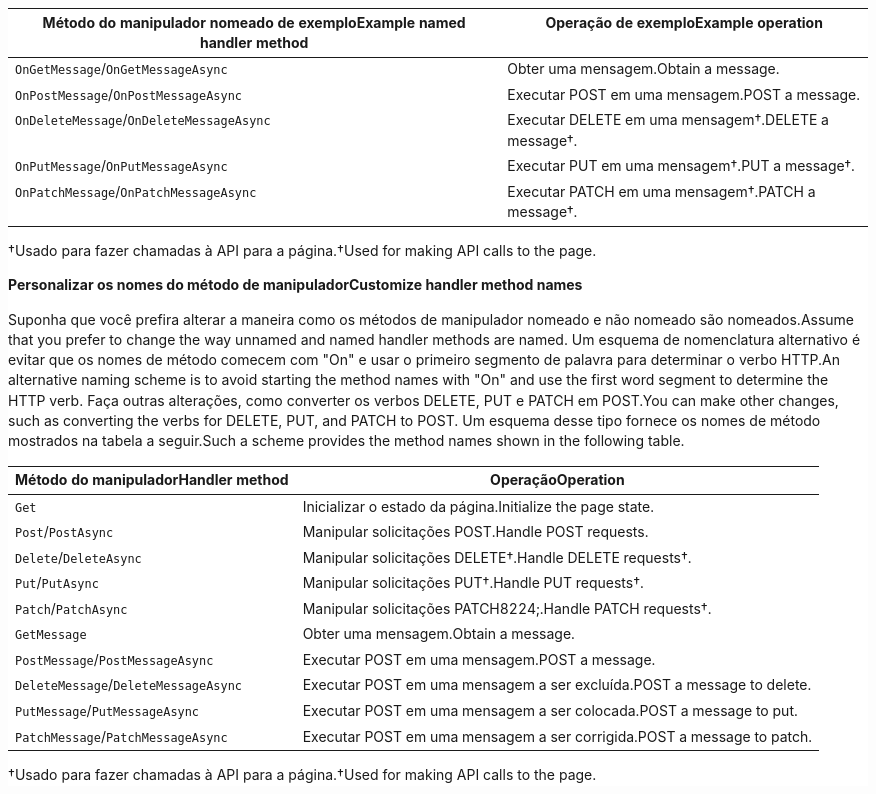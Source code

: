 | <span data-ttu-id="d54cd-309">Método do manipulador nomeado de exemplo</span><span class="sxs-lookup"><span data-stu-id="d54cd-309">Example named handler method</span></span>             | <span data-ttu-id="d54cd-310">Operação de exemplo</span><span class="sxs-lookup"><span data-stu-id="d54cd-310">Example operation</span></span>        |
| ---------------------------------------- | ------------------------ |
| `OnGetMessage`/`OnGetMessageAsync`       | <span data-ttu-id="d54cd-311">Obter uma mensagem.</span><span class="sxs-lookup"><span data-stu-id="d54cd-311">Obtain a message.</span></span>        |
| `OnPostMessage`/`OnPostMessageAsync`     | <span data-ttu-id="d54cd-312">Executar POST em uma mensagem.</span><span class="sxs-lookup"><span data-stu-id="d54cd-312">POST a message.</span></span>          |
| `OnDeleteMessage`/`OnDeleteMessageAsync` | <span data-ttu-id="d54cd-313">Executar DELETE em uma mensagem&#8224;.</span><span class="sxs-lookup"><span data-stu-id="d54cd-313">DELETE a message&#8224;.</span></span> |
| `OnPutMessage`/`OnPutMessageAsync`       | <span data-ttu-id="d54cd-314">Executar PUT em uma mensagem&#8224;.</span><span class="sxs-lookup"><span data-stu-id="d54cd-314">PUT a message&#8224;.</span></span>    |
| `OnPatchMessage`/`OnPatchMessageAsync`   | <span data-ttu-id="d54cd-315">Executar PATCH em uma mensagem&#8224;.</span><span class="sxs-lookup"><span data-stu-id="d54cd-315">PATCH a message&#8224;.</span></span>  |

<span data-ttu-id="d54cd-316">&#8224;Usado para fazer chamadas à API para a página.</span><span class="sxs-lookup"><span data-stu-id="d54cd-316">&#8224;Used for making API calls to the page.</span></span>

<span data-ttu-id="d54cd-317">**Personalizar os nomes do método de manipulador**</span><span class="sxs-lookup"><span data-stu-id="d54cd-317">**Customize handler method names**</span></span>

<span data-ttu-id="d54cd-318">Suponha que você prefira alterar a maneira como os métodos de manipulador nomeado e não nomeado são nomeados.</span><span class="sxs-lookup"><span data-stu-id="d54cd-318">Assume that you prefer to change the way unnamed and named handler methods are named.</span></span> <span data-ttu-id="d54cd-319">Um esquema de nomenclatura alternativo é evitar que os nomes de método comecem com "On" e usar o primeiro segmento de palavra para determinar o verbo HTTP.</span><span class="sxs-lookup"><span data-stu-id="d54cd-319">An alternative naming scheme is to avoid starting the method names with "On" and use the first word segment to determine the HTTP verb.</span></span> <span data-ttu-id="d54cd-320">Faça outras alterações, como converter os verbos DELETE, PUT e PATCH em POST.</span><span class="sxs-lookup"><span data-stu-id="d54cd-320">You can make other changes, such as converting the verbs for DELETE, PUT, and PATCH to POST.</span></span> <span data-ttu-id="d54cd-321">Um esquema desse tipo fornece os nomes de método mostrados na tabela a seguir.</span><span class="sxs-lookup"><span data-stu-id="d54cd-321">Such a scheme provides the method names shown in the following table.</span></span>

| <span data-ttu-id="d54cd-322">Método do manipulador</span><span class="sxs-lookup"><span data-stu-id="d54cd-322">Handler method</span></span>                       | <span data-ttu-id="d54cd-323">Operação</span><span class="sxs-lookup"><span data-stu-id="d54cd-323">Operation</span></span>                      |
| ------------------------------------ | ------------------------------ |
| `Get`                                | <span data-ttu-id="d54cd-324">Inicializar o estado da página.</span><span class="sxs-lookup"><span data-stu-id="d54cd-324">Initialize the page state.</span></span>     |
| `Post`/`PostAsync`                   | <span data-ttu-id="d54cd-325">Manipular solicitações POST.</span><span class="sxs-lookup"><span data-stu-id="d54cd-325">Handle POST requests.</span></span>          |
| `Delete`/`DeleteAsync`               | <span data-ttu-id="d54cd-326">Manipular solicitações DELETE&#8224;.</span><span class="sxs-lookup"><span data-stu-id="d54cd-326">Handle DELETE requests&#8224;.</span></span> |
| `Put`/`PutAsync`                     | <span data-ttu-id="d54cd-327">Manipular solicitações PUT&#8224;.</span><span class="sxs-lookup"><span data-stu-id="d54cd-327">Handle PUT requests&#8224;.</span></span>    |
| `Patch`/`PatchAsync`                 | <span data-ttu-id="d54cd-328">Manipular solicitações PATCH8224;.</span><span class="sxs-lookup"><span data-stu-id="d54cd-328">Handle PATCH requests&#8224;.</span></span>  |
| `GetMessage`                         | <span data-ttu-id="d54cd-329">Obter uma mensagem.</span><span class="sxs-lookup"><span data-stu-id="d54cd-329">Obtain a message.</span></span>              |
| `PostMessage`/`PostMessageAsync`     | <span data-ttu-id="d54cd-330">Executar POST em uma mensagem.</span><span class="sxs-lookup"><span data-stu-id="d54cd-330">POST a message.</span></span>                |
| `DeleteMessage`/`DeleteMessageAsync` | <span data-ttu-id="d54cd-331">Executar POST em uma mensagem a ser excluída.</span><span class="sxs-lookup"><span data-stu-id="d54cd-331">POST a message to delete.</span></span>      |
| `PutMessage`/`PutMessageAsync`       | <span data-ttu-id="d54cd-332">Executar POST em uma mensagem a ser colocada.</span><span class="sxs-lookup"><span data-stu-id="d54cd-332">POST a message to put.</span></span>         |
| `PatchMessage`/`PatchMessageAsync`   | <span data-ttu-id="d54cd-333">Executar POST em uma mensagem a ser corrigida.</span><span class="sxs-lookup"><span data-stu-id="d54cd-333">POST a message to patch.</span></span>       |

<span data-ttu-id="d54cd-334">&#8224;Usado para fazer chamadas à API para a página.</span><span class="sxs-lookup"><span data-stu-id="d54cd-334">&#8224;Used for making API calls to the page.</span></span>

